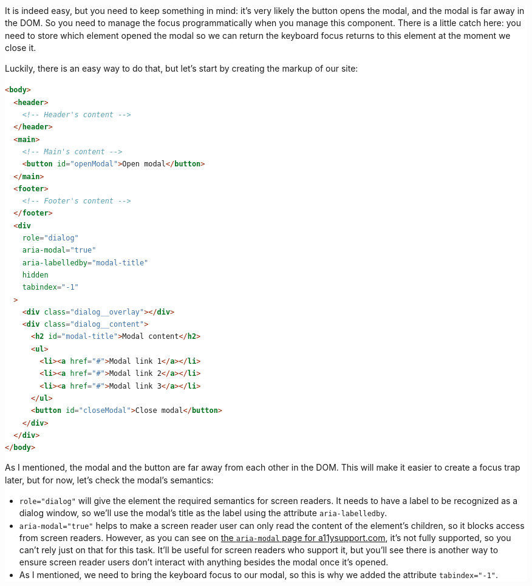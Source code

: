 It is indeed easy, but you need to keep something in mind: it’s very likely the button opens the modal, and the modal is far away in the DOM. So you need to manage the focus programmatically when you manage this component. There is a little catch here: you need to store which element opened the modal so we can return the keyboard focus returns to this element at the moment we close it.

Luckily, there is an easy way to do that, but let’s start by creating the markup of our site:

```html
<body>
  <header>
    <!-- Header's content -->
  </header>
  <main>
    <!-- Main's content -->
    <button id="openModal">Open modal</button>
  </main>
  <footer>
    <!-- Footer's content -->
  </footer>
  <div
    role="dialog"
    aria-modal="true"
    aria-labelledby="modal-title"
    hidden
    tabindex="-1"
  >
    <div class="dialog__overlay"></div>
    <div class="dialog__content">
      <h2 id="modal-title">Modal content</h2>
      <ul>
        <li><a href="#">Modal link 1</a></li>
        <li><a href="#">Modal link 2</a></li>
        <li><a href="#">Modal link 3</a></li>
      </ul>
      <button id="closeModal">Close modal</button>
    </div>
  </div>
</body>
```

As I mentioned, the modal and the button are far away from each other in the DOM. This will make it easier to create a focus trap later, but for now, let’s check the modal’s semantics:

- `role="dialog"` will give the element the required semantics for screen readers. It needs to have a label to be recognized as a dialog window, so we’ll use the modal’s title as the label using the attribute `aria-labelledby`.
- `aria-modal="true"` helps to make a screen reader user can only read the content of the element’s children, so it blocks access from screen readers. However, as you can see on [the `aria-modal` page for a11ysupport.com](https://a11ysupport.io/tech/aria/aria-modal_attribute), it’s not fully supported, so you can’t rely just on that for this task. It’ll be useful for screen readers who support it, but you’ll see there is another way to ensure screen reader users don’t interact with anything besides the modal once it’s opened.
- As I mentioned, we need to bring the keyboard focus to our modal, so this is why we added the attribute `tabindex="-1"`.
